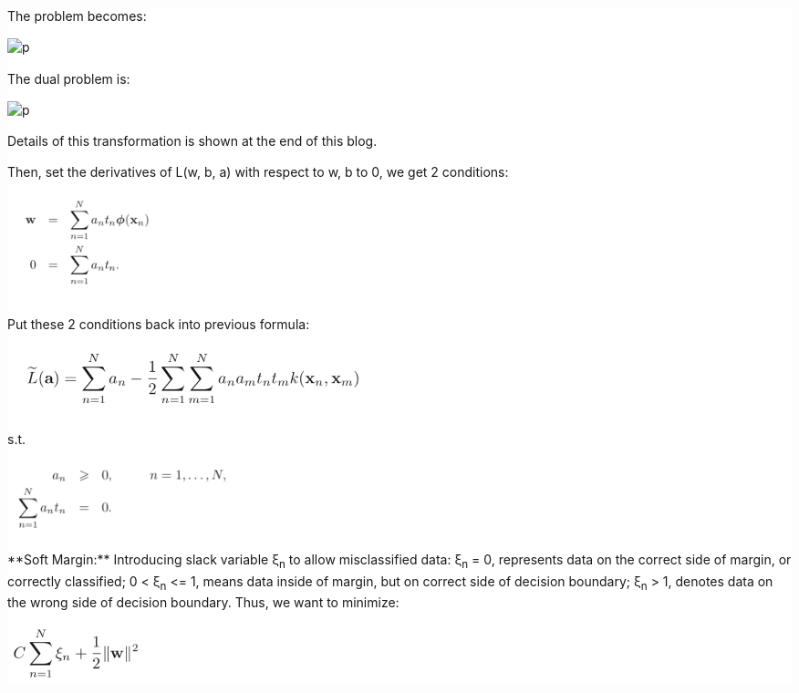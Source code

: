 The problem becomes:

<img src="https://latex.codecogs.com/svg.latex? 
p^* = {min_{w,b}} {\theta (w)} = {min_{w,b}} max_{{\alpha}_i >0} {\mathcal  {L}(w, b, \alpha)}}" title="p" />

The dual problem is:

<img src="https://latex.codecogs.com/svg.latex? d^* = max_{{\alpha}_i >0} {min_{w,b}} {\mathcal  {L}(w, b, \alpha)}" title="p" />

Details of this transformation is shown at the end of this blog.


Then, set the derivatives of L(w, b, a) with respect to w, b to 0, we get 2 conditions:
<p float="left"><img src="/images/svm_formula6.png" width="170" /></p>  
Put these 2 conditions back into previous formula: 
<p float="left"><img src="/images/svm_formula7.png" width="400" /></p>  
s.t.
<p float="left"><img src="/images/svm_formula8.png" width="250" /></p>  
**Soft Margin:**
Introducing slack variable ξ<sub>n</sub> to allow misclassified data:
ξ<sub>n</sub> = 0, represents data on the correct side of margin, or correctly classified;
0 < ξ<sub>n</sub> <= 1, means data inside of margin, but on correct side of decision boundary;
ξ<sub>n</sub> > 1, denotes data on the wrong side of decision boundary.
Thus, we want to minimize:
<p float="left"><img src="/images/svm_formula9.png" width="150" /></p> 